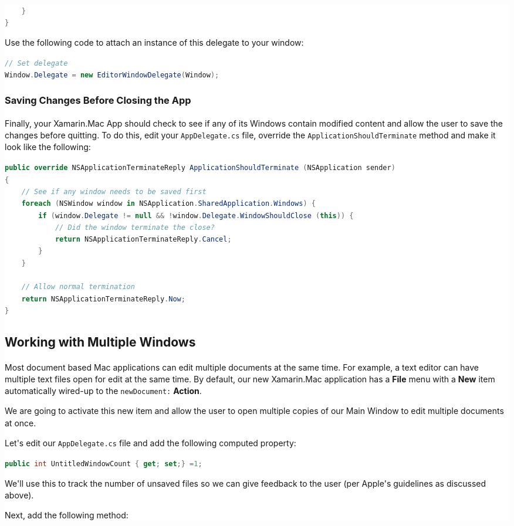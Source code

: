 ```csharp
    }
}
```

Use the following code to attach an instance of this delegate to your window:

```csharp
// Set delegate
Window.Delegate = new EditorWindowDelegate(Window);
```

### Saving Changes Before Closing the App

Finally, your Xamarin.Mac App should check to see if any of its Windows contain modified content and allow the user to save the changes before quitting. To do this, edit your `AppDelegate.cs` file, override the `ApplicationShouldTerminate` method and make it look like the following:

```csharp
public override NSApplicationTerminateReply ApplicationShouldTerminate (NSApplication sender)
{
    // See if any window needs to be saved first
    foreach (NSWindow window in NSApplication.SharedApplication.Windows) {
        if (window.Delegate != null && !window.Delegate.WindowShouldClose (this)) {
            // Did the window terminate the close?
            return NSApplicationTerminateReply.Cancel;
        }
    }

    // Allow normal termination
    return NSApplicationTerminateReply.Now;
}
```

<a name="Working_with_Multiple_Windows" />

## Working with Multiple Windows

Most document based Mac applications can edit multiple documents at the same time. For example, a text editor can have multiple text files open for edit at the same time. By default, our new Xamarin.Mac application has a **File** menu with a **New** item automatically wired-up to the `newDocument:` **Action**.

We are going to activate this new item and allow the user to open multiple copies of our Main Window to edit multiple documents at once.

Let's edit our `AppDelegate.cs` file and add the following computed property:

```csharp
public int UntitledWindowCount { get; set;} =1;
```

We'll use this to track the number of unsaved files so we can give feedback to the user (per Apple's guidelines as discussed above).

Next, add the following method:
